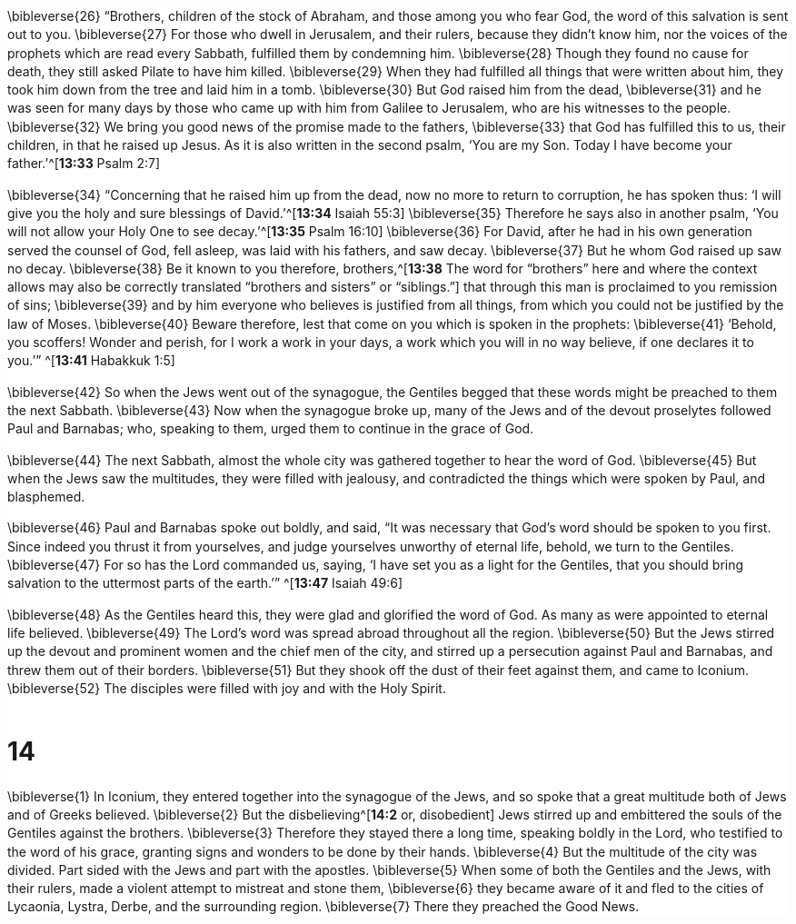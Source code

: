\bibleverse{26} “Brothers, children of the stock of Abraham, and those among you who fear God, the word of this salvation is sent out to you. \bibleverse{27} For those who dwell in Jerusalem, and their rulers, because they didn’t know him, nor the voices of the prophets which are read every Sabbath, fulfilled them by condemning him. \bibleverse{28} Though they found no cause for death, they still asked Pilate to have him killed. \bibleverse{29} When they had fulfilled all things that were written about him, they took him down from the tree and laid him in a tomb. \bibleverse{30} But God raised him from the dead, \bibleverse{31} and he was seen for many days by those who came up with him from Galilee to Jerusalem, who are his witnesses to the people. \bibleverse{32} We bring you good news of the promise made to the fathers, \bibleverse{33} that God has fulfilled this to us, their children, in that he raised up Jesus. As it is also written in the second psalm, ‘You are my Son. Today I have become your father.’^[**13:33** Psalm 2:7] 

\bibleverse{34} “Concerning that he raised him up from the dead, now no more to return to corruption, he has spoken thus: ‘I will give you the holy and sure blessings of David.’^[**13:34** Isaiah 55:3] \bibleverse{35} Therefore he says also in another psalm, ‘You will not allow your Holy One to see decay.’^[**13:35** Psalm 16:10] \bibleverse{36} For David, after he had in his own generation served the counsel of God, fell asleep, was laid with his fathers, and saw decay. \bibleverse{37} But he whom God raised up saw no decay. \bibleverse{38} Be it known to you therefore, brothers,^[**13:38** The word for “brothers” here and where the context allows may also be correctly translated “brothers and sisters” or “siblings.”] that through this man is proclaimed to you remission of sins; \bibleverse{39} and by him everyone who believes is justified from all things, from which you could not be justified by the law of Moses. \bibleverse{40} Beware therefore, lest that come on you which is spoken in the prophets: \bibleverse{41} ‘Behold, you scoffers! Wonder and perish, for I work a work in your days, a work which you will in no way believe, if one declares it to you.’” ^[**13:41** Habakkuk 1:5] 

\bibleverse{42} So when the Jews went out of the synagogue, the Gentiles begged that these words might be preached to them the next Sabbath. \bibleverse{43} Now when the synagogue broke up, many of the Jews and of the devout proselytes followed Paul and Barnabas; who, speaking to them, urged them to continue in the grace of God. 

\bibleverse{44} The next Sabbath, almost the whole city was gathered together to hear the word of God. \bibleverse{45} But when the Jews saw the multitudes, they were filled with jealousy, and contradicted the things which were spoken by Paul, and blasphemed. 

\bibleverse{46} Paul and Barnabas spoke out boldly, and said, “It was necessary that God’s word should be spoken to you first. Since indeed you thrust it from yourselves, and judge yourselves unworthy of eternal life, behold, we turn to the Gentiles. \bibleverse{47} For so has the Lord commanded us, saying, ‘I have set you as a light for the Gentiles, that you should bring salvation to the uttermost parts of the earth.’” ^[**13:47** Isaiah 49:6] 

\bibleverse{48} As the Gentiles heard this, they were glad and glorified the word of God. As many as were appointed to eternal life believed. \bibleverse{49} The Lord’s word was spread abroad throughout all the region. \bibleverse{50} But the Jews stirred up the devout and prominent women and the chief men of the city, and stirred up a persecution against Paul and Barnabas, and threw them out of their borders. \bibleverse{51} But they shook off the dust of their feet against them, and came to Iconium. \bibleverse{52} The disciples were filled with joy and with the Holy Spirit. 

# 14 
\bibleverse{1} In Iconium, they entered together into the synagogue of the Jews, and so spoke that a great multitude both of Jews and of Greeks believed. \bibleverse{2} But the disbelieving^[**14:2** or, disobedient] Jews stirred up and embittered the souls of the Gentiles against the brothers. \bibleverse{3} Therefore they stayed there a long time, speaking boldly in the Lord, who testified to the word of his grace, granting signs and wonders to be done by their hands. \bibleverse{4} But the multitude of the city was divided. Part sided with the Jews and part with the apostles. \bibleverse{5} When some of both the Gentiles and the Jews, with their rulers, made a violent attempt to mistreat and stone them, \bibleverse{6} they became aware of it and fled to the cities of Lycaonia, Lystra, Derbe, and the surrounding region. \bibleverse{7} There they preached the Good News. 
